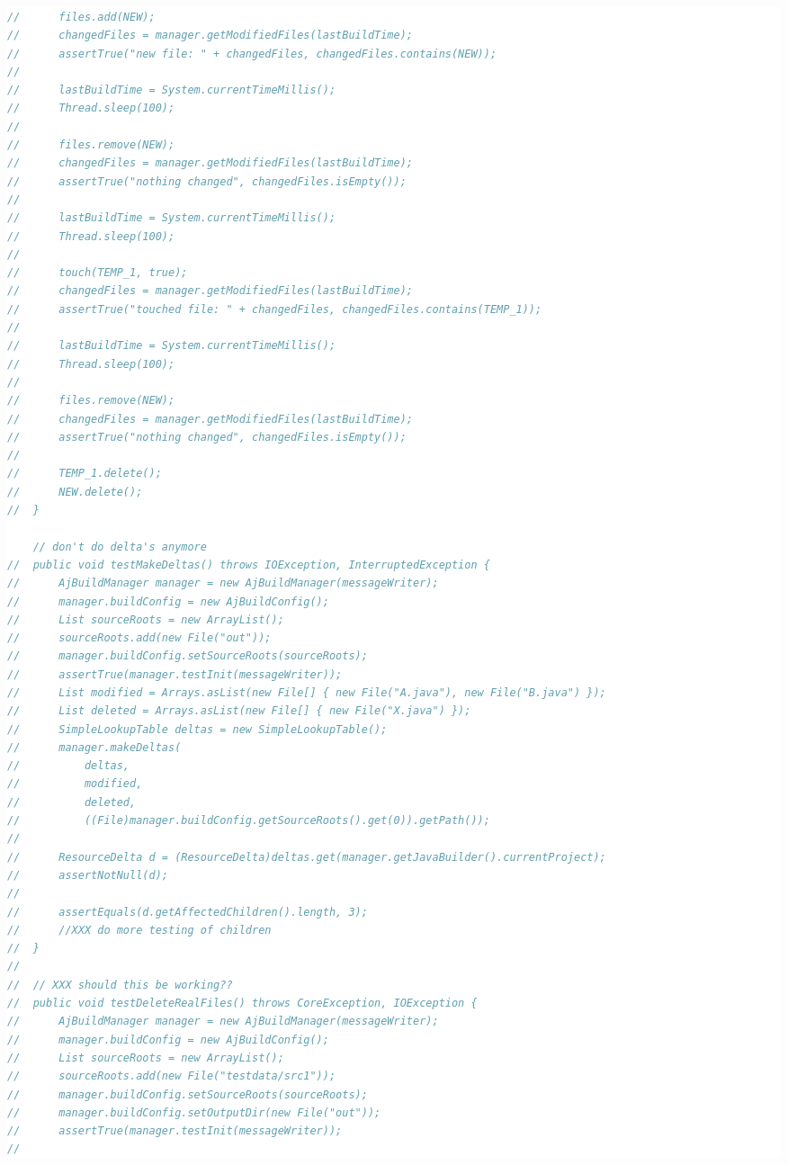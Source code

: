 ```java
//		files.add(NEW);
//		changedFiles = manager.getModifiedFiles(lastBuildTime);
//		assertTrue("new file: " + changedFiles, changedFiles.contains(NEW));
//		  
//		lastBuildTime = System.currentTimeMillis();
//		Thread.sleep(100);
//
//		files.remove(NEW);
//		changedFiles = manager.getModifiedFiles(lastBuildTime);
//		assertTrue("nothing changed", changedFiles.isEmpty());
//		
//		lastBuildTime = System.currentTimeMillis();
//		Thread.sleep(100);
//		
//		touch(TEMP_1, true);
//		changedFiles = manager.getModifiedFiles(lastBuildTime);
//		assertTrue("touched file: " + changedFiles, changedFiles.contains(TEMP_1));
//		
//		lastBuildTime = System.currentTimeMillis();
//		Thread.sleep(100);
//
//		files.remove(NEW);
//		changedFiles = manager.getModifiedFiles(lastBuildTime);
//		assertTrue("nothing changed", changedFiles.isEmpty());
//		
//		TEMP_1.delete();
//		NEW.delete();
//	}
	
	// don't do delta's anymore
//	public void testMakeDeltas() throws IOException, InterruptedException {
//		AjBuildManager manager = new AjBuildManager(messageWriter);
//		manager.buildConfig = new AjBuildConfig();
//		List sourceRoots = new ArrayList();
//		sourceRoots.add(new File("out"));
//		manager.buildConfig.setSourceRoots(sourceRoots);
//		assertTrue(manager.testInit(messageWriter));
//		List modified = Arrays.asList(new File[] { new File("A.java"), new File("B.java") });
//		List deleted = Arrays.asList(new File[] { new File("X.java") });
//		SimpleLookupTable deltas = new SimpleLookupTable();
//		manager.makeDeltas(
//			deltas,
//			modified, 
//			deleted, 
//			((File)manager.buildConfig.getSourceRoots().get(0)).getPath());
//		
//		ResourceDelta d = (ResourceDelta)deltas.get(manager.getJavaBuilder().currentProject);
//		assertNotNull(d);
//		
//		assertEquals(d.getAffectedChildren().length, 3);
//		//XXX do more testing of children
//	}
//	
//	// XXX should this be working??
//	public void testDeleteRealFiles() throws CoreException, IOException {
//		AjBuildManager manager = new AjBuildManager(messageWriter);
//		manager.buildConfig = new AjBuildConfig();
//		List sourceRoots = new ArrayList();
//		sourceRoots.add(new File("testdata/src1"));
//		manager.buildConfig.setSourceRoots(sourceRoots);
//		manager.buildConfig.setOutputDir(new File("out"));
//		assertTrue(manager.testInit(messageWriter));
//		
```